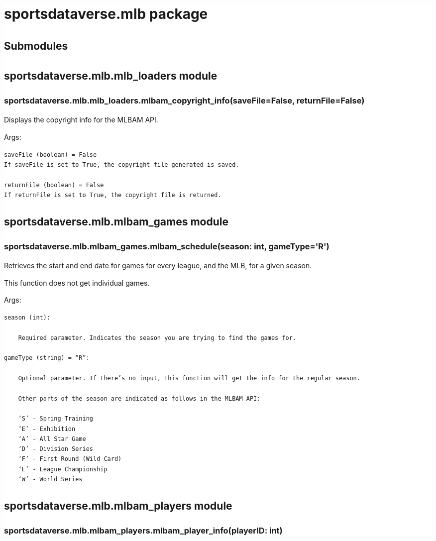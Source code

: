 # sportsdataverse.mlb package

## Submodules

## sportsdataverse.mlb.mlb_loaders module

### sportsdataverse.mlb.mlb_loaders.mlbam_copyright_info(saveFile=False, returnFile=False)

Displays the copyright info for the MLBAM API.

Args:

    saveFile (boolean) = False
    If saveFile is set to True, the copyright file generated is saved.

    returnFile (boolean) = False
    If returnFile is set to True, the copyright file is returned.

## sportsdataverse.mlb.mlbam_games module

### sportsdataverse.mlb.mlbam_games.mlbam_schedule(season: int, gameType='R')

Retrieves the start and end date for games for every league, and the MLB,
for a given season.

This function does not get individual games.

Args:

    season (int):

        Required parameter. Indicates the season you are trying to find the games for.

    gameType (string) = “R”:

        Optional parameter. If there’s no input, this function will get the info for the regular season.

        Other parts of the season are indicated as follows in the MLBAM API:

        ‘S’ - Spring Training
        ‘E’ - Exhibition
        ‘A’ - All Star Game
        ‘D’ - Division Series
        ‘F’ - First Round (Wild Card)
        ‘L’ - League Championship
        ‘W’ - World Series

## sportsdataverse.mlb.mlbam_players module

### sportsdataverse.mlb.mlbam_players.mlbam_player_info(playerID: int)
